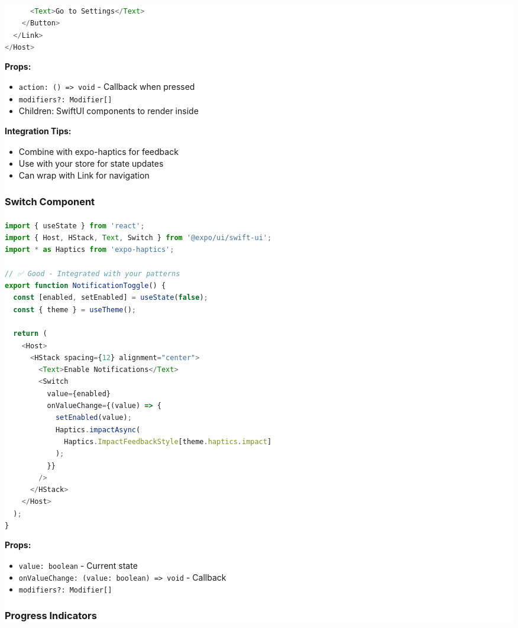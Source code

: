 ```typescript
      <Text>Go to Settings</Text>
    </Button>
  </Link>
</Host>
```

**Props:**
- `action: () => void` - Callback when pressed
- `modifiers?: Modifier[]`
- Children: SwiftUI components to render inside

**Integration Tips:**
- Combine with expo-haptics for feedback
- Use with your store for state updates
- Can wrap with Link for navigation

### Switch Component

```typescript
import { useState } from 'react';
import { Host, HStack, Text, Switch } from '@expo/ui/swift-ui';
import * as Haptics from 'expo-haptics';

// ✅ Good - Integrated with your patterns
export function NotificationToggle() {
  const [enabled, setEnabled] = useState(false);
  const { theme } = useTheme();

  return (
    <Host>
      <HStack spacing={12} alignment="center">
        <Text>Enable Notifications</Text>
        <Switch
          value={enabled}
          onValueChange={(value) => {
            setEnabled(value);
            Haptics.impactAsync(
              Haptics.ImpactFeedbackStyle[theme.haptics.impact]
            );
          }}
        />
      </HStack>
    </Host>
  );
}
```

**Props:**
- `value: boolean` - Current state
- `onValueChange: (value: boolean) => void` - Callback
- `modifiers?: Modifier[]`

### Progress Indicators
